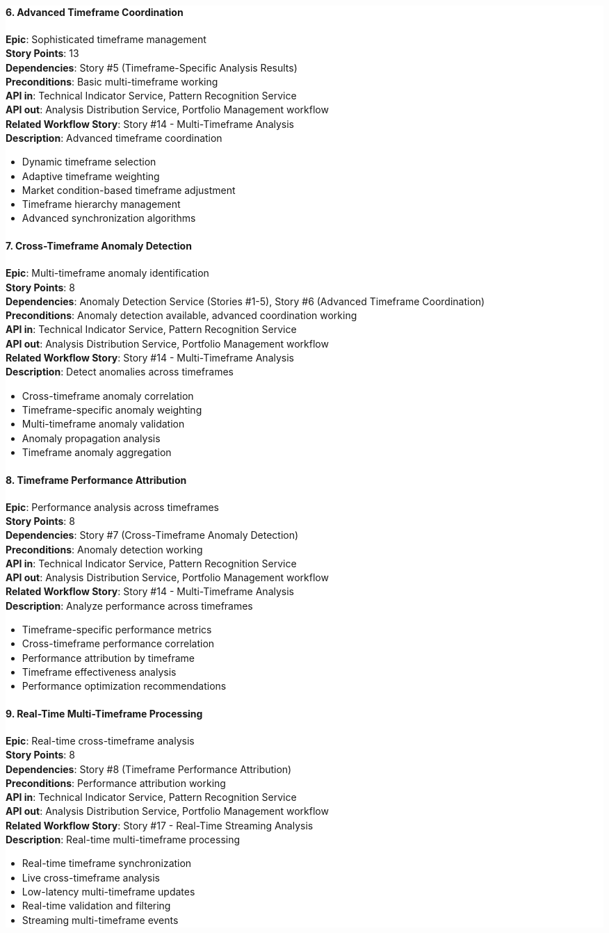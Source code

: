#### 6. Advanced Timeframe Coordination
**Epic**: Sophisticated timeframe management  
**Story Points**: 13  
**Dependencies**: Story #5 (Timeframe-Specific Analysis Results)  
**Preconditions**: Basic multi-timeframe working  
**API in**: Technical Indicator Service, Pattern Recognition Service  
**API out**: Analysis Distribution Service, Portfolio Management workflow  
**Related Workflow Story**: Story #14 - Multi-Timeframe Analysis  
**Description**: Advanced timeframe coordination
- Dynamic timeframe selection
- Adaptive timeframe weighting
- Market condition-based timeframe adjustment
- Timeframe hierarchy management
- Advanced synchronization algorithms

#### 7. Cross-Timeframe Anomaly Detection
**Epic**: Multi-timeframe anomaly identification  
**Story Points**: 8  
**Dependencies**: Anomaly Detection Service (Stories #1-5), Story #6 (Advanced Timeframe Coordination)  
**Preconditions**: Anomaly detection available, advanced coordination working  
**API in**: Technical Indicator Service, Pattern Recognition Service  
**API out**: Analysis Distribution Service, Portfolio Management workflow  
**Related Workflow Story**: Story #14 - Multi-Timeframe Analysis  
**Description**: Detect anomalies across timeframes
- Cross-timeframe anomaly correlation
- Timeframe-specific anomaly weighting
- Multi-timeframe anomaly validation
- Anomaly propagation analysis
- Timeframe anomaly aggregation

#### 8. Timeframe Performance Attribution
**Epic**: Performance analysis across timeframes  
**Story Points**: 8  
**Dependencies**: Story #7 (Cross-Timeframe Anomaly Detection)  
**Preconditions**: Anomaly detection working  
**API in**: Technical Indicator Service, Pattern Recognition Service  
**API out**: Analysis Distribution Service, Portfolio Management workflow  
**Related Workflow Story**: Story #14 - Multi-Timeframe Analysis  
**Description**: Analyze performance across timeframes
- Timeframe-specific performance metrics
- Cross-timeframe performance correlation
- Performance attribution by timeframe
- Timeframe effectiveness analysis
- Performance optimization recommendations

#### 9. Real-Time Multi-Timeframe Processing
**Epic**: Real-time cross-timeframe analysis  
**Story Points**: 8  
**Dependencies**: Story #8 (Timeframe Performance Attribution)  
**Preconditions**: Performance attribution working  
**API in**: Technical Indicator Service, Pattern Recognition Service  
**API out**: Analysis Distribution Service, Portfolio Management workflow  
**Related Workflow Story**: Story #17 - Real-Time Streaming Analysis  
**Description**: Real-time multi-timeframe processing
- Real-time timeframe synchronization
- Live cross-timeframe analysis
- Low-latency multi-timeframe updates
- Real-time validation and filtering
- Streaming multi-timeframe events
